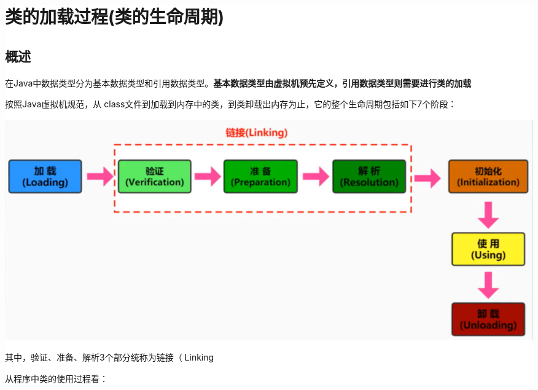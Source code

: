 # 类的加载过程(类的生命周期)

## 概述

在Java中数据类型分为基本数据类型和引用数据类型。**基本数据类型由虚拟机预先定义，引用数据类型则需要进行类的加载**

按照Java虚拟机规范，从 class文件到加载到内存中的类，到类卸载出内存为止，它的整个生命周期包括如下7个阶段：

![image-20210131214451233](images/image-20210131214451233.png)

其中，验证、准备、解析3个部分统称为链接（ Linking

从程序中类的使用过程看：

